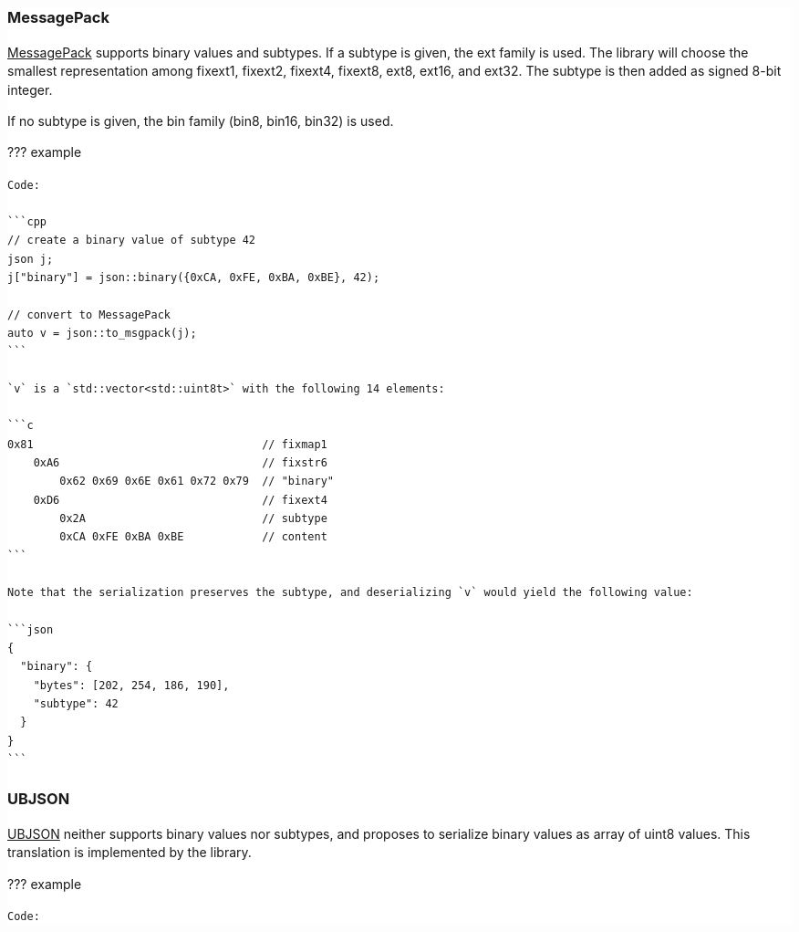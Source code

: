 ### MessagePack

[MessagePack](binary_formats/messagepack.md) supports binary values and subtypes. If a subtype is given, the ext family
is used. The library will choose the smallest representation among fixext1, fixext2, fixext4, fixext8, ext8, ext16, and
ext32. The subtype is then added as signed 8-bit integer.

If no subtype is given, the bin family (bin8, bin16, bin32) is used.

??? example

    Code:
    
    ```cpp
    // create a binary value of subtype 42
    json j;
    j["binary"] = json::binary({0xCA, 0xFE, 0xBA, 0xBE}, 42);

    // convert to MessagePack
    auto v = json::to_msgpack(j);      
    ```
            
    `v` is a `std::vector<std::uint8t>` with the following 14 elements:
    
    ```c
    0x81                                   // fixmap1
        0xA6                               // fixstr6
            0x62 0x69 0x6E 0x61 0x72 0x79  // "binary"
        0xD6                               // fixext4
            0x2A                           // subtype
            0xCA 0xFE 0xBA 0xBE            // content
    ```

    Note that the serialization preserves the subtype, and deserializing `v` would yield the following value:

    ```json
    {
      "binary": {
        "bytes": [202, 254, 186, 190],
        "subtype": 42
      }
    }
    ```

### UBJSON

[UBJSON](binary_formats/ubjson.md) neither supports binary values nor subtypes, and proposes to serialize binary values
as array of uint8 values. This translation is implemented by the library.

??? example

    Code:
    